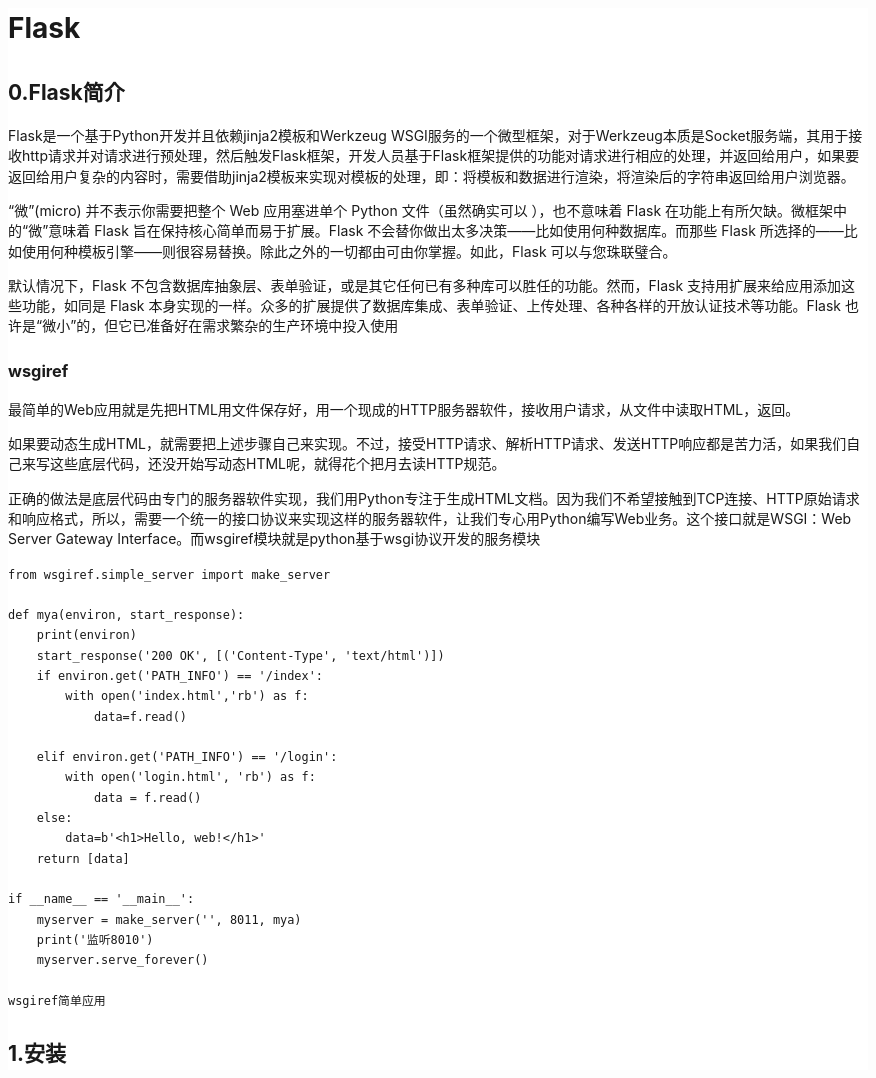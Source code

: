 # Flask

## 0.Flask简介

Flask是一个基于Python开发并且依赖jinja2模板和Werkzeug
WSGI服务的一个微型框架，对于Werkzeug本质是Socket服务端，其用于接收http请求并对请求进行预处理，然后触发Flask框架，开发人员基于Flask框架提供的功能对请求进行相应的处理，并返回给用户，如果要返回给用户复杂的内容时，需要借助jinja2模板来实现对模板的处理，即：将模板和数据进行渲染，将渲染后的字符串返回给用户浏览器。

“微”(micro) 并不表示你需要把整个 Web 应用塞进单个 Python 文件（虽然确实可以 ），也不意味着 Flask
在功能上有所欠缺。微框架中的“微”意味着 Flask 旨在保持核心简单而易于扩展。Flask 不会替你做出太多决策——比如使用何种数据库。而那些 Flask
所选择的——比如使用何种模板引擎——则很容易替换。除此之外的一切都由可由你掌握。如此，Flask 可以与您珠联璧合。

默认情况下，Flask 不包含数据库抽象层、表单验证，或是其它任何已有多种库可以胜任的功能。然而，Flask 支持用扩展来给应用添加这些功能，如同是
Flask 本身实现的一样。众多的扩展提供了数据库集成、表单验证、上传处理、各种各样的开放认证技术等功能。Flask
也许是“微小”的，但它已准备好在需求繁杂的生产环境中投入使用

### wsgiref

最简单的Web应用就是先把HTML用文件保存好，用一个现成的HTTP服务器软件，接收用户请求，从文件中读取HTML，返回。

如果要动态生成HTML，就需要把上述步骤自己来实现。不过，接受HTTP请求、解析HTTP请求、发送HTTP响应都是苦力活，如果我们自己来写这些底层代码，还没开始写动态HTML呢，就得花个把月去读HTTP规范。

正确的做法是底层代码由专门的服务器软件实现，我们用Python专注于生成HTML文档。因为我们不希望接触到TCP连接、HTTP原始请求和响应格式，所以，需要一个统一的接口协议来实现这样的服务器软件，让我们专心用Python编写Web业务。这个接口就是WSGI：Web
Server Gateway Interface。而wsgiref模块就是python基于wsgi协议开发的服务模块

    
    
    from wsgiref.simple_server import make_server
    
    def mya(environ, start_response):
        print(environ)
        start_response('200 OK', [('Content-Type', 'text/html')])
        if environ.get('PATH_INFO') == '/index':
            with open('index.html','rb') as f:
                data=f.read()
    
        elif environ.get('PATH_INFO') == '/login':
            with open('login.html', 'rb') as f:
                data = f.read()
        else:
            data=b'<h1>Hello, web!</h1>'
        return [data]
    
    if __name__ == '__main__':
        myserver = make_server('', 8011, mya)
        print('监听8010')
        myserver.serve_forever()
    
    wsgiref简单应用

## 1.安装
